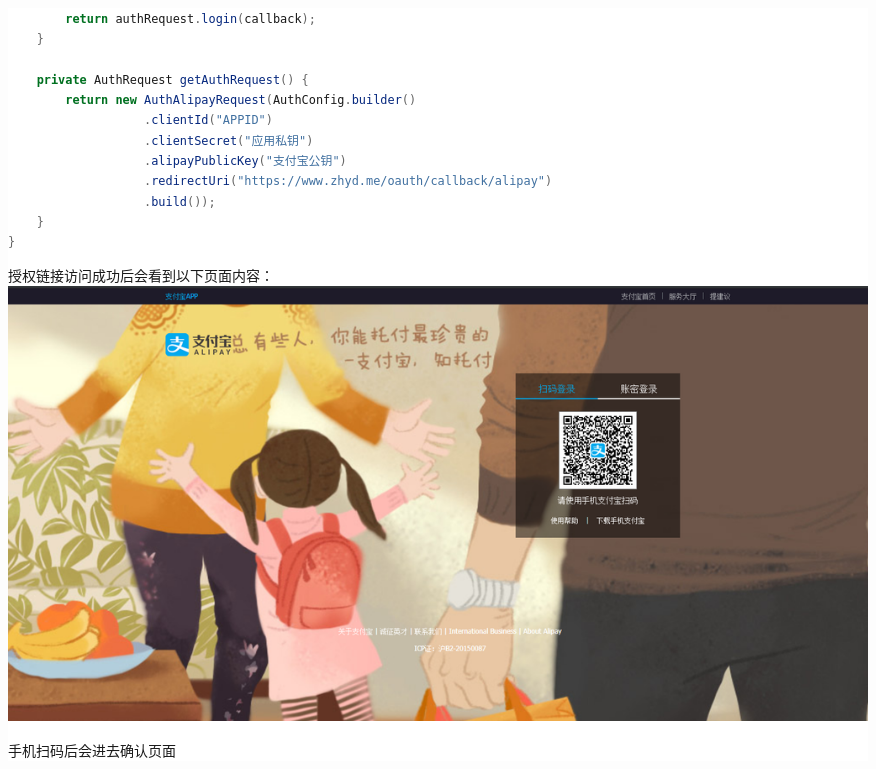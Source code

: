 ```java
        return authRequest.login(callback);
    }

    private AuthRequest getAuthRequest() {
        return new AuthAlipayRequest(AuthConfig.builder()
                   .clientId("APPID")
                   .clientSecret("应用私钥")
                   .alipayPublicKey("支付宝公钥")
                   .redirectUri("https://www.zhyd.me/oauth/callback/alipay")
                   .build());
    }
}
```
授权链接访问成功后会看到以下页面内容：
![](../_media/oauth/alipay_13.png)

手机扫码后会进去确认页面
